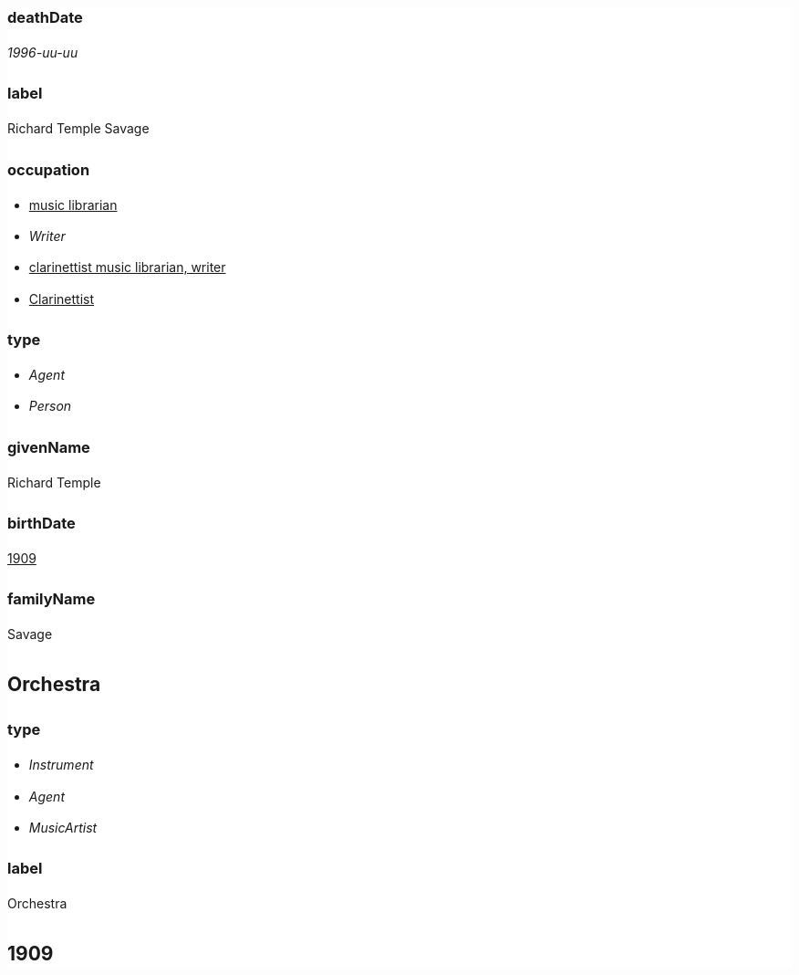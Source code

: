 ### deathDate


*1996-uu-uu*

### label


Richard Temple Savage

### occupation

 - [music librarian](#music-librarian)

 - *Writer*

 - [clarinettist music librarian, writer](#clarinettist-music-librarian-writer)

 - [Clarinettist](#Clarinettist)

### type

 - *Agent*

 - *Person*

### givenName


Richard Temple

### birthDate


[1909](#1909)

### familyName


Savage

## Orchestra

### type

 - *Instrument*

 - *Agent*

 - *MusicArtist*

### label


Orchestra

## 1909
